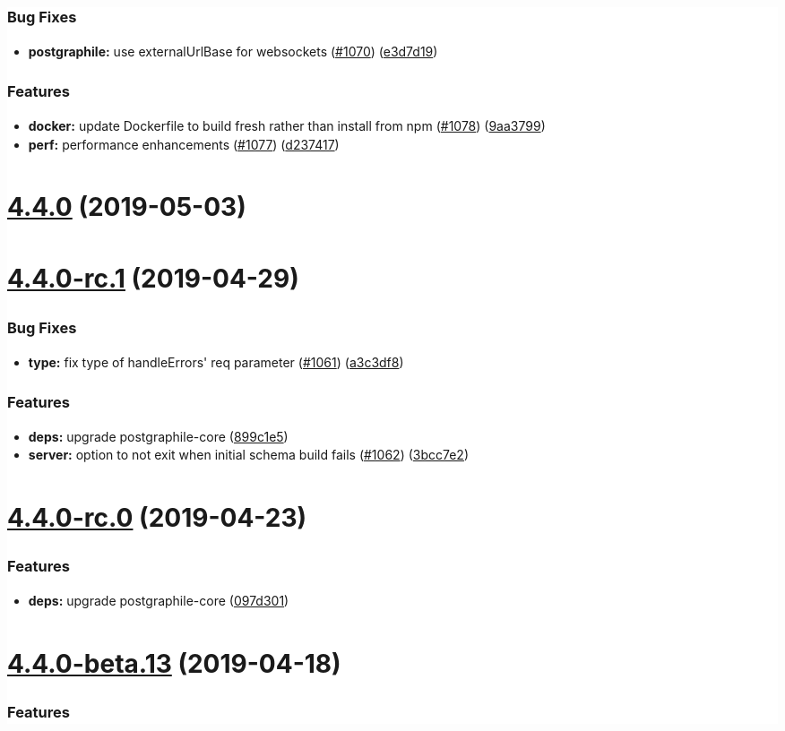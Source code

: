 ### Bug Fixes

- **postgraphile:** use externalUrlBase for websockets ([#1070](https://github.com/graphile/postgraphile/issues/1070)) ([e3d7d19](https://github.com/graphile/postgraphile/commit/e3d7d1977462a07ce9590a8012e87e21d8ddc247))

### Features

- **docker:** update Dockerfile to build fresh rather than install from npm ([#1078](https://github.com/graphile/postgraphile/issues/1078)) ([9aa3799](https://github.com/graphile/postgraphile/commit/9aa37999f123d749c53e3f66b558ca9d65381c48))
- **perf:** performance enhancements ([#1077](https://github.com/graphile/postgraphile/issues/1077)) ([d237417](https://github.com/graphile/postgraphile/commit/d2374174adfb363c20fc068aea255ad45bbbe708))

# [4.4.0](https://github.com/graphile/postgraphile/compare/v4.4.0-rc.1...v4.4.0) (2019-05-03)

# [4.4.0-rc.1](https://github.com/graphile/postgraphile/compare/v4.4.0-rc.0...v4.4.0-rc.1) (2019-04-29)

### Bug Fixes

- **type:** fix type of handleErrors' req parameter ([#1061](https://github.com/graphile/postgraphile/issues/1061)) ([a3c3df8](https://github.com/graphile/postgraphile/commit/a3c3df8ec3513d7d95aeefe41792d90804cc2176))

### Features

- **deps:** upgrade postgraphile-core ([899c1e5](https://github.com/graphile/postgraphile/commit/899c1e511596b7ca76fc18e27f6055afe4ce5739))
- **server:** option to not exit when initial schema build fails ([#1062](https://github.com/graphile/postgraphile/issues/1062)) ([3bcc7e2](https://github.com/graphile/postgraphile/commit/3bcc7e2082857735fd540b4b16e0ca3519c5f1c4))

# [4.4.0-rc.0](https://github.com/graphile/postgraphile/compare/v4.4.0-beta.13...v4.4.0-rc.0) (2019-04-23)

### Features

- **deps:** upgrade postgraphile-core ([097d301](https://github.com/graphile/postgraphile/commit/097d30107f314d1b9d247dfb6414b0bff83c196d))

# [4.4.0-beta.13](https://github.com/graphile/postgraphile/compare/v4.4.0-beta.12...v4.4.0-beta.13) (2019-04-18)

### Features

